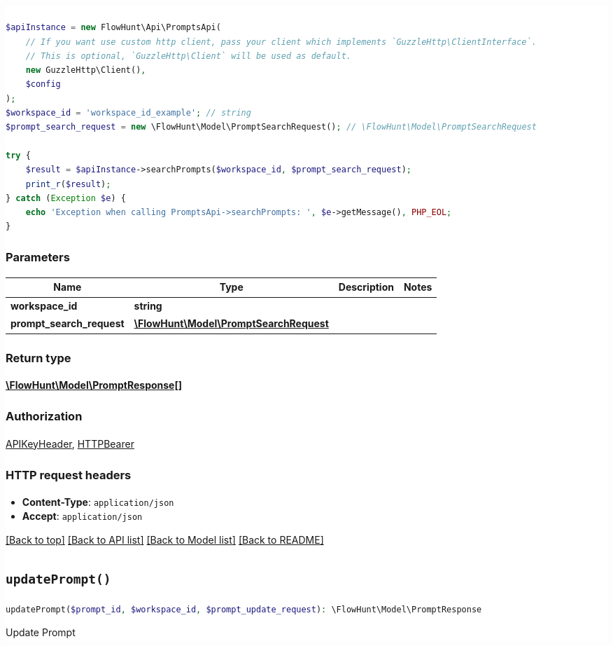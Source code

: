 ```php

$apiInstance = new FlowHunt\Api\PromptsApi(
    // If you want use custom http client, pass your client which implements `GuzzleHttp\ClientInterface`.
    // This is optional, `GuzzleHttp\Client` will be used as default.
    new GuzzleHttp\Client(),
    $config
);
$workspace_id = 'workspace_id_example'; // string
$prompt_search_request = new \FlowHunt\Model\PromptSearchRequest(); // \FlowHunt\Model\PromptSearchRequest

try {
    $result = $apiInstance->searchPrompts($workspace_id, $prompt_search_request);
    print_r($result);
} catch (Exception $e) {
    echo 'Exception when calling PromptsApi->searchPrompts: ', $e->getMessage(), PHP_EOL;
}
```

### Parameters

| Name | Type | Description  | Notes |
| ------------- | ------------- | ------------- | ------------- |
| **workspace_id** | **string**|  | |
| **prompt_search_request** | [**\FlowHunt\Model\PromptSearchRequest**](../Model/PromptSearchRequest.md)|  | |

### Return type

[**\FlowHunt\Model\PromptResponse[]**](../Model/PromptResponse.md)

### Authorization

[APIKeyHeader](../../README.md#APIKeyHeader), [HTTPBearer](../../README.md#HTTPBearer)

### HTTP request headers

- **Content-Type**: `application/json`
- **Accept**: `application/json`

[[Back to top]](#) [[Back to API list]](../../README.md#endpoints)
[[Back to Model list]](../../README.md#models)
[[Back to README]](../../README.md)

## `updatePrompt()`

```php
updatePrompt($prompt_id, $workspace_id, $prompt_update_request): \FlowHunt\Model\PromptResponse
```

Update Prompt
